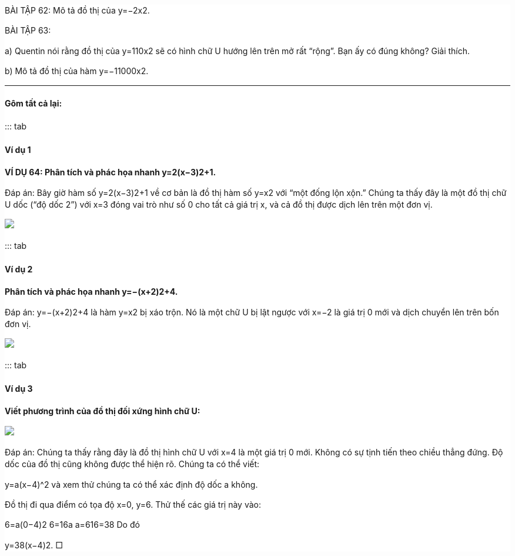 
BÀI TẬP 62: Mô tả đồ thị của y=−2x2.

BÀI TẬP 63:

a) Quentin nói rằng đồ thị của y=110x2 sẽ có hình chữ U hướng lên trên mở rất “rộng”. Bạn ấy có đúng không? Giải thích.

b) Mô tả đồ thị của hàm  y=−11000x2.

---

#### Gôm tất cả lại:

::: tab

#### Ví dụ 1

__VÍ DỤ 64: Phân tích và phác họa nhanh y=2(x−3)2+1.__

Đáp án: Bây giờ hàm số y=2(x−3)2+1 về cơ bản là đồ thị hàm số y=x2 với “một đống lộn xộn.”
Chúng ta thấy đây là một đồ thị chữ U dốc (“độ dốc 2”) với x=3 đóng vai trò như số 0 cho tất cả giá trị x, và cả đồ thị được dịch lên trên một đơn vị.

![](http://gdaymath.com/wp-content/uploads/2013/03/Q4_2_pic7.png)

::: tab

#### Ví dụ 2

__Phân tích và phác họa nhanh y=−(x+2)2+4.__

Đáp án: y=−(x+2)2+4 là hàm  y=x2 bị xáo trộn. Nó là một chữ U bị lật ngược với
x=−2 là giá trị 0 mới và dịch chuyển lên trên bốn đơn vị.

![](http://gdaymath.com/wp-content/uploads/2013/03/Q4_2_pic8.png)

::: tab

#### Ví dụ 3

__Viết phương trình của đồ thị đối xứng hình chữ U:__

![](http://gdaymath.com/wp-content/uploads/2013/03/Q4_2_pic9.png)

Đáp án: Chúng ta thấy rằng đây là đồ thị hình chữ U với x=4 là một giá trị 0 mới. Không có sự tịnh tiến theo chiều thẳng đứng. Độ dốc của đồ thị cũng không được thể hiện rõ. Chúng ta có thể viết:

y=a(x−4)^2
và xem thử chúng ta có thể xác định độ dốc a không.

Đồ thị đi qua điểm có tọa độ x=0, y=6. Thử thế các giá trị này vào:

6=a(0−4)2
6=16a
a=616=38
Do đó

y=38(x−4)2.  □
